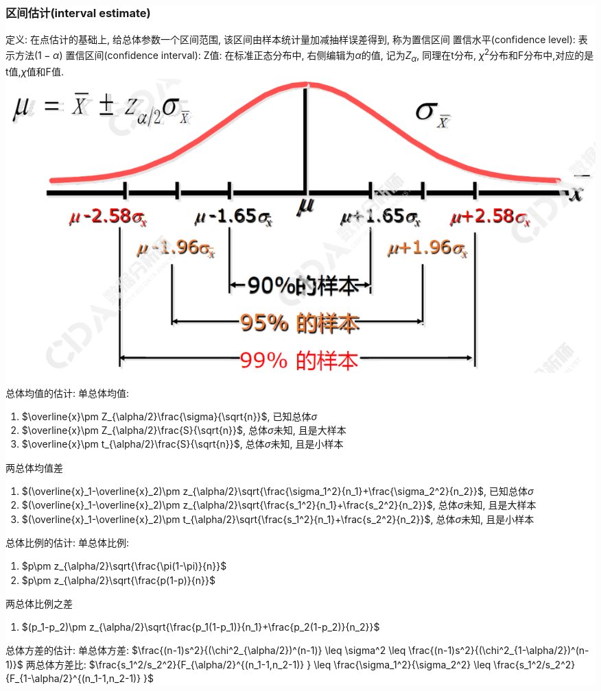 ### 区间估计(interval estimate)
定义: 在点估计的基础上, 给总体参数一个区间范围, 该区间由样本统计量加减抽样误差得到, 称为置信区间
置信水平(confidence level): 表示方法$(1-\alpha)$
置信区间(confidence interval): 
Z值: 在标准正态分布中, 右侧编辑为$\alpha$的值, 记为$Z_\alpha$, 同理在t分布, $\chi^2$分布和F分布中,对应的是t值,$\chi$值和F值.
![](./level1/21.png)

总体均值的估计:
单总体均值:
1. $\overline{x}\pm Z_{\alpha/2}\frac{\sigma}{\sqrt{n}}$, 已知总体$\sigma$
2. $\overline{x}\pm Z_{\alpha/2}\frac{S}{\sqrt{n}}$, 总体$\sigma$未知, 且是大样本
3. $\overline{x}\pm t_{\alpha/2}\frac{S}{\sqrt{n}}$, 总体$\sigma$未知, 且是小样本

两总体均值差
1. $(\overline{x}_1-\overline{x}_2)\pm z_{\alpha/2}\sqrt{\frac{\sigma_1^2}{n_1}+\frac{\sigma_2^2}{n_2}}$, 已知总体$\sigma$
2. $(\overline{x}_1-\overline{x}_2)\pm z_{\alpha/2}\sqrt{\frac{s_1^2}{n_1}+\frac{s_2^2}{n_2}}$, 总体$\sigma$未知, 且是大样本
3. $(\overline{x}_1-\overline{x}_2)\pm t_{\alpha/2}\sqrt{\frac{s_1^2}{n_1}+\frac{s_2^2}{n_2}}$, 总体$\sigma$未知, 且是小样本


总体比例的估计:
单总体比例:
1. $p\pm z_{\alpha/2}\sqrt{\frac{\pi(1-\pi)}{n}}$
2. $p\pm z_{\alpha/2}\sqrt{\frac{p(1-p)}{n}}$

两总体比例之差
1. $(p_1-p_2)\pm z_{\alpha/2}\sqrt{\frac{p_1(1-p_1)}{n_1}+\frac{p_2(1-p_2)}{n_2}}$

总体方差的估计:
单总体方差:
$\frac{(n-1)s^2}{(\chi^2_{\alpha/2})^(n-1)} \leq \sigma^2 \leq \frac{(n-1)s^2}{(\chi^2_{1-\alpha/2})^(n-1)}$
两总体方差比:
$\frac{s_1^2/s_2^2}{F_{\alpha/2}^{(n_1-1,n_2-1)} } \leq \frac{\sigma_1^2}{\sigma_2^2} \leq \frac{s_1^2/s_2^2}{F_{1-\alpha/2}^{(n_1-1,n_2-1)} }$
